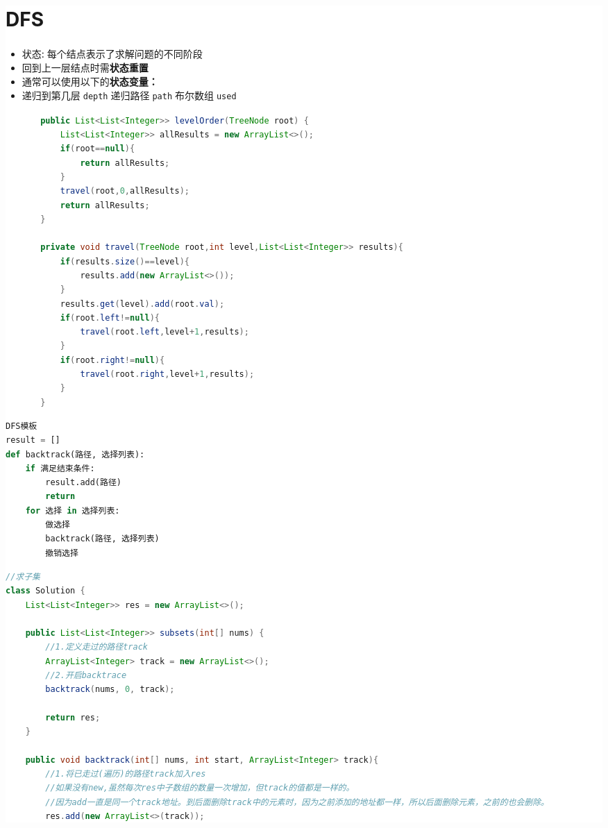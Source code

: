 # DFS

- 状态: 每个结点表示了求解问题的不同阶段
- 回到上一层结点时需**状态重置**
- 通常可以使用以下的**状态变量：**
- 递归到第几层 `depth` 递归路径 `path` 布尔数组 `used`

```java
	   public List<List<Integer>> levelOrder(TreeNode root) {
           List<List<Integer>> allResults = new ArrayList<>();
           if(root==null){
               return allResults;
           }
           travel(root,0,allResults);
           return allResults;
       }

       private void travel(TreeNode root,int level,List<List<Integer>> results){
           if(results.size()==level){
               results.add(new ArrayList<>());
           }
           results.get(level).add(root.val);
           if(root.left!=null){
               travel(root.left,level+1,results);
           }
           if(root.right!=null){
               travel(root.right,level+1,results);
           }
       }
```

```python
DFS模板
result = []
def backtrack(路径, 选择列表):
    if 满足结束条件:
        result.add(路径)
        return
    for 选择 in 选择列表:
        做选择
        backtrack(路径, 选择列表)
        撤销选择
```





```java
//求子集
class Solution {
    List<List<Integer>> res = new ArrayList<>();
    
    public List<List<Integer>> subsets(int[] nums) {
        //1.定义走过的路径track
        ArrayList<Integer> track = new ArrayList<>();
        //2.开启backtrace
        backtrack(nums, 0, track);
        
        return res;
    }
    
    public void backtrack(int[] nums, int start, ArrayList<Integer> track){
        //1.将已走过(遍历)的路径track加入res
        //如果没有new,虽然每次res中子数组的数量一次增加，但track的值都是一样的。
        //因为add一直是同一个track地址。到后面删除track中的元素时，因为之前添加的地址都一样，所以后面删除元素，之前的也会删除。
        res.add(new ArrayList<>(track));
```